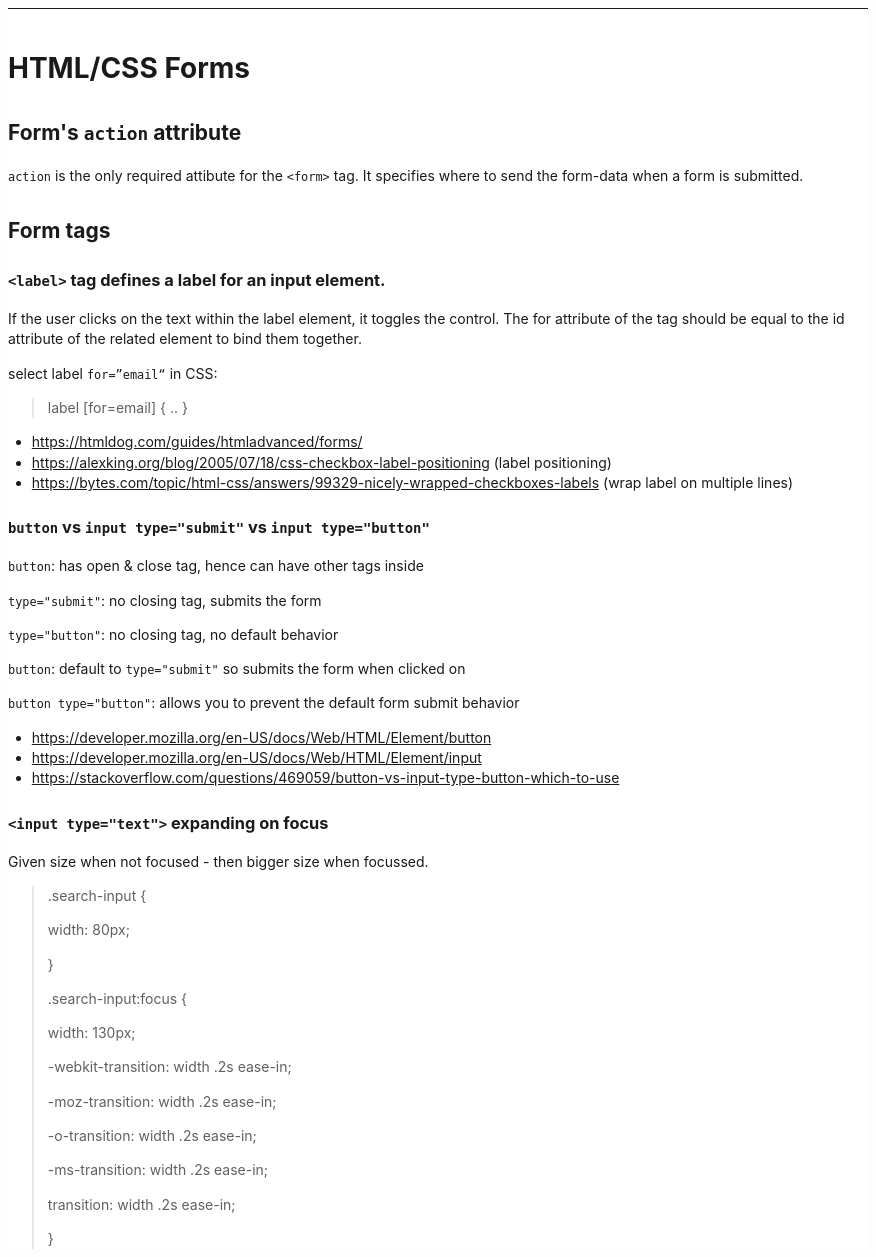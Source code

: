 -------------------------------------------------------

# HTML/CSS Forms

## Form's `action` attribute

`action` is the only required attibute for the `<form>` tag. It specifies where to send the form-data when a form is submitted.

## Form tags

### `<label>` tag defines a label for an input element. 

If the user clicks on the text within the label element, it toggles the control. The for attribute of the <label> tag should be equal to the id attribute of the related element to bind them together.

select label `for=”email“` in CSS: 

> label [for=email] { .. }

 - https://htmldog.com/guides/htmladvanced/forms/
 - https://alexking.org/blog/2005/07/18/css-checkbox-label-positioning     (label positioning)
 - https://bytes.com/topic/html-css/answers/99329-nicely-wrapped-checkboxes-labels   (wrap label on multiple lines)

### `button` vs `input type="submit"` vs `input type="button"`

`button`: has open & close tag, hence can have other tags inside

`type="submit"`: no closing tag, submits the form

`type="button"`: no closing tag, no default behavior

`button`: default to `type="submit"` so submits the form when clicked on

`button type="button"`: allows you to prevent the default form submit behavior
 - https://developer.mozilla.org/en-US/docs/Web/HTML/Element/button
 - https://developer.mozilla.org/en-US/docs/Web/HTML/Element/input
 - https://stackoverflow.com/questions/469059/button-vs-input-type-button-which-to-use

### `<input type="text">`  expanding on focus

Given size when not focused - then bigger size when focussed.

> .search-input {
> 
>  width: 80px;
> 
> }
> 
> .search-input:focus {
> 
>  width: 130px;
> 
>  -webkit-transition: width .2s ease-in;
> 
>  -moz-transition: width .2s ease-in;
> 
>  -o-transition: width .2s ease-in;
> 
>  -ms-transition: width .2s ease-in;
> 
>  transition: width .2s ease-in;
> 
> }